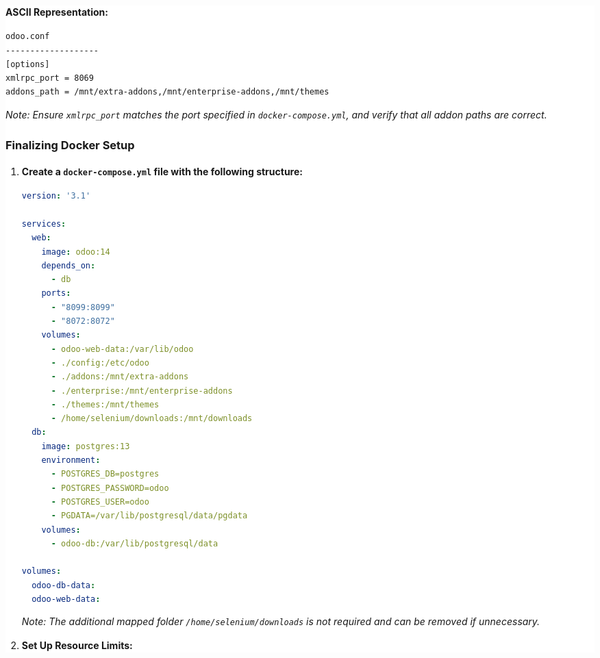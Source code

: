    **ASCII Representation:**
   ```
   odoo.conf
   -------------------
   [options]
   xmlrpc_port = 8069
   addons_path = /mnt/extra-addons,/mnt/enterprise-addons,/mnt/themes
   ```

   *Note: Ensure `xmlrpc_port` matches the port specified in `docker-compose.yml`, and verify that all addon paths are correct.*

### Finalizing Docker Setup

1. **Create a `docker-compose.yml` file with the following structure:**

   ````yaml:docker-compose.yml
   version: '3.1'

   services:
     web:
       image: odoo:14
       depends_on:
         - db
       ports:
         - "8099:8099"
         - "8072:8072"
       volumes:
         - odoo-web-data:/var/lib/odoo
         - ./config:/etc/odoo
         - ./addons:/mnt/extra-addons
         - ./enterprise:/mnt/enterprise-addons
         - ./themes:/mnt/themes
         - /home/selenium/downloads:/mnt/downloads
     db:
       image: postgres:13
       environment:
         - POSTGRES_DB=postgres
         - POSTGRES_PASSWORD=odoo
         - POSTGRES_USER=odoo
         - PGDATA=/var/lib/postgresql/data/pgdata
       volumes:
         - odoo-db:/var/lib/postgresql/data

   volumes:
     odoo-db-data: 
     odoo-web-data:
   ````

   *Note: The additional mapped folder `/home/selenium/downloads` is not required and can be removed if unnecessary.*

2. **Set Up Resource Limits:**
